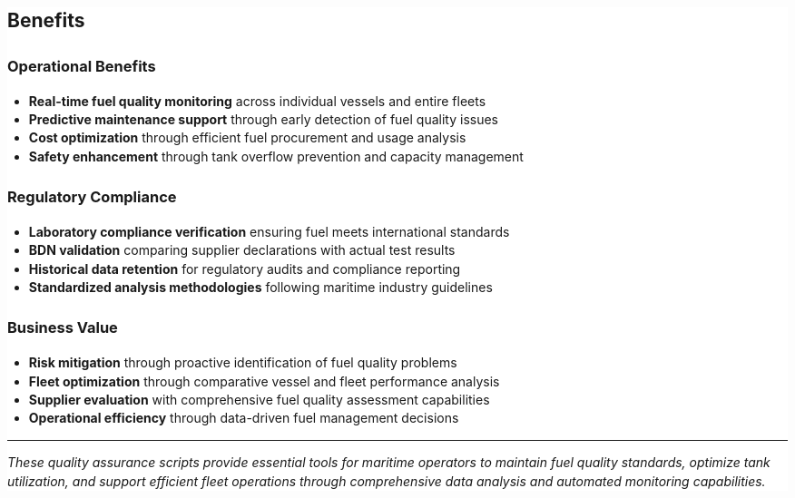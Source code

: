 ## Benefits

### Operational Benefits
- **Real-time fuel quality monitoring** across individual vessels and entire fleets
- **Predictive maintenance support** through early detection of fuel quality issues
- **Cost optimization** through efficient fuel procurement and usage analysis
- **Safety enhancement** through tank overflow prevention and capacity management

### Regulatory Compliance
- **Laboratory compliance verification** ensuring fuel meets international standards
- **BDN validation** comparing supplier declarations with actual test results
- **Historical data retention** for regulatory audits and compliance reporting
- **Standardized analysis methodologies** following maritime industry guidelines

### Business Value
- **Risk mitigation** through proactive identification of fuel quality problems
- **Fleet optimization** through comparative vessel and fleet performance analysis
- **Supplier evaluation** with comprehensive fuel quality assessment capabilities
- **Operational efficiency** through data-driven fuel management decisions

---

*These quality assurance scripts provide essential tools for maritime operators to maintain fuel quality standards, optimize tank utilization, and support efficient fleet operations through comprehensive data analysis and automated monitoring capabilities.*
